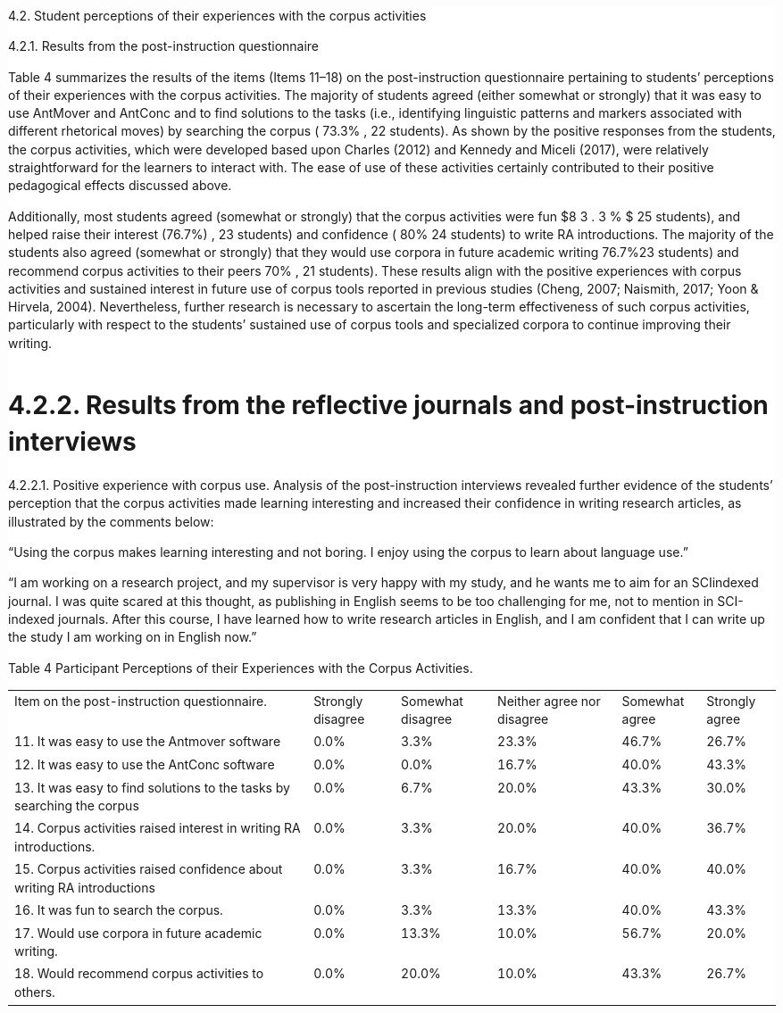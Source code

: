 4.2. Student perceptions of their experiences with the corpus activities

4.2.1. Results from the post-instruction questionnaire

Table 4 summarizes the results of the items (Items 11–18) on the post-instruction questionnaire pertaining to students’ perceptions of their experiences with the corpus activities. The majority of students agreed (either somewhat or strongly) that it was easy to use AntMover and AntConc and to find solutions to the tasks (i.e., identifying linguistic patterns and markers associated with different rhetorical moves) by searching the corpus ( $7 3 . 3 \%$ , 22 students). As shown by the positive responses from the students, the corpus activities, which were developed based upon Charles (2012) and Kennedy and Miceli (2017), were relatively straightforward for the learners to interact with. The ease of use of these activities certainly contributed to their positive pedagogical effects discussed above.

Additionally, most students agreed (somewhat or strongly) that the corpus activities were fun $8 3 . 3 \% $ 25 students), and helped raise their interest $( 7 6 . 7 \% )$ , 23 students) and confidence ( $80 \%$ 24 students) to write RA introductions. The majority of the students also agreed (somewhat or strongly) that they would use corpora in future academic writing $7 6 . 7 \% 2 3$ students) and recommend corpus activities to their peers $70 \%$ , 21 students). These results align with the positive experiences with corpus activities and sustained interest in future use of corpus tools reported in previous studies (Cheng, 2007; Naismith, 2017; Yoon & Hirvela, 2004). Nevertheless, further research is necessary to ascertain the long-term effectiveness of such corpus activities, particularly with respect to the students’ sustained use of corpus tools and specialized corpora to continue improving their writing.

# 4.2.2. Results from the reflective journals and post-instruction interviews

4.2.2.1. Positive experience with corpus use. Analysis of the post-instruction interviews revealed further evidence of the students’ perception that the corpus activities made learning interesting and increased their confidence in writing research articles, as illustrated by the comments below:

“Using the corpus makes learning interesting and not boring. I enjoy using the corpus to learn about language use.”

“I am working on a research project, and my supervisor is very happy with my study, and he wants me to aim for an SCIindexed journal. I was quite scared at this thought, as publishing in English seems to be too challenging for me, not to mention in SCI-indexed journals. After this course, I have learned how to write research articles in English, and I am confident that I can write up the study I am working on in English now.”

Table 4 Participant Perceptions of their Experiences with the Corpus Activities.   

<html><body><table><tr><td>Item on the post-instruction questionnaire.</td><td>Strongly disagree</td><td>Somewhat disagree</td><td>Neither agree nor disagree</td><td>Somewhat agree</td><td>Strongly agree</td></tr><tr><td>11. It was easy to use the Antmover software</td><td>0.0%</td><td>3.3%</td><td>23.3%</td><td>46.7%</td><td>26.7%</td></tr><tr><td>12. It was easy to use the AntConc software</td><td> 0.0%</td><td>0.0%</td><td>16.7%</td><td>40.0%</td><td>43.3%</td></tr><tr><td>13. It was easy to find solutions to the tasks by searching the corpus</td><td> 0.0%</td><td>6.7%</td><td>20.0%</td><td>43.3%</td><td>30.0%</td></tr><tr><td>14. Corpus activities raised interest in writing RA introductions.</td><td>0.0%</td><td>3.3%</td><td>20.0%</td><td>40.0%</td><td>36.7%</td></tr><tr><td>15. Corpus activities raised confidence about writing RA introductions</td><td>0.0%</td><td>3.3%</td><td>16.7%</td><td>40.0%</td><td>40.0%</td></tr><tr><td>16. It was fun to search the corpus.</td><td>0.0%</td><td>3.3%</td><td>13.3%</td><td>40.0%</td><td>43.3%</td></tr><tr><td>17. Would use corpora in future academic writing.</td><td>0.0%</td><td>13.3%</td><td>10.0%</td><td>56.7%</td><td>20.0%</td></tr><tr><td>18. Would recommend corpus activities to others.</td><td>0.0%</td><td>20.0%</td><td>10.0%</td><td>43.3%</td><td>26.7%</td></tr></table></body></html>
